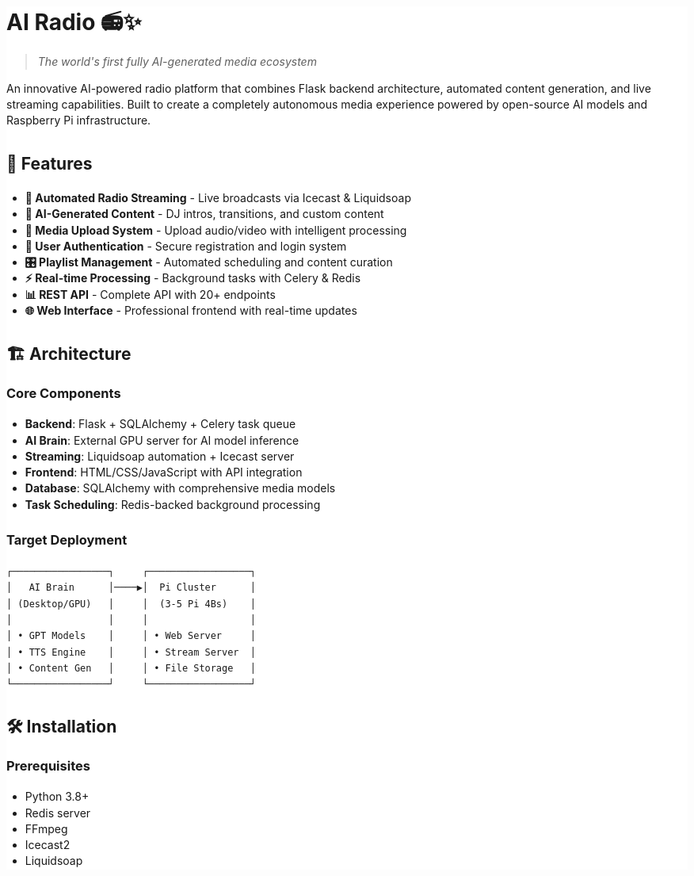 # AI Radio 📻✨

> *The world's first fully AI-generated media ecosystem*

An innovative AI-powered radio platform that combines Flask backend architecture, automated content generation, and live streaming capabilities. Built to create a completely autonomous media experience powered by open-source AI models and Raspberry Pi infrastructure.

## 🚀 Features

- **🎵 Automated Radio Streaming** - Live broadcasts via Icecast & Liquidsoap
- **🤖 AI-Generated Content** - DJ intros, transitions, and custom content
- **📁 Media Upload System** - Upload audio/video with intelligent processing
- **👤 User Authentication** - Secure registration and login system
- **🎛️ Playlist Management** - Automated scheduling and content curation
- **⚡ Real-time Processing** - Background tasks with Celery & Redis
- **📊 REST API** - Complete API with 20+ endpoints
- **🌐 Web Interface** - Professional frontend with real-time updates

## 🏗️ Architecture

### Core Components
- **Backend**: Flask + SQLAlchemy + Celery task queue
- **AI Brain**: External GPU server for AI model inference
- **Streaming**: Liquidsoap automation + Icecast server
- **Frontend**: HTML/CSS/JavaScript with API integration
- **Database**: SQLAlchemy with comprehensive media models
- **Task Scheduling**: Redis-backed background processing

### Target Deployment
```
┌─────────────────┐     ┌──────────────────┐
│   AI Brain      │────▶│  Pi Cluster      │
│ (Desktop/GPU)   │     │  (3-5 Pi 4Bs)    │
│                 │     │                  │
│ • GPT Models    │     │ • Web Server     │
│ • TTS Engine    │     │ • Stream Server  │
│ • Content Gen   │     │ • File Storage   │
└─────────────────┘     └──────────────────┘
```

## 🛠️ Installation

### Prerequisites
- Python 3.8+
- Redis server
- FFmpeg
- Icecast2
- Liquidsoap
